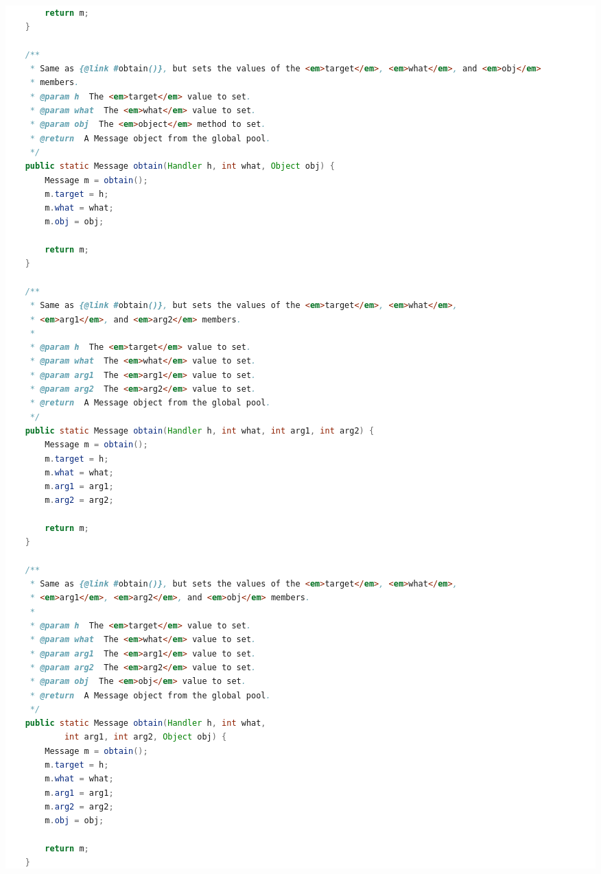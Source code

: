 ```java
        return m;
    }

    /**
     * Same as {@link #obtain()}, but sets the values of the <em>target</em>, <em>what</em>, and <em>obj</em>
     * members.
     * @param h  The <em>target</em> value to set.
     * @param what  The <em>what</em> value to set.
     * @param obj  The <em>object</em> method to set.
     * @return  A Message object from the global pool.
     */
    public static Message obtain(Handler h, int what, Object obj) {
        Message m = obtain();
        m.target = h;
        m.what = what;
        m.obj = obj;

        return m;
    }

    /**
     * Same as {@link #obtain()}, but sets the values of the <em>target</em>, <em>what</em>, 
     * <em>arg1</em>, and <em>arg2</em> members.
     * 
     * @param h  The <em>target</em> value to set.
     * @param what  The <em>what</em> value to set.
     * @param arg1  The <em>arg1</em> value to set.
     * @param arg2  The <em>arg2</em> value to set.
     * @return  A Message object from the global pool.
     */
    public static Message obtain(Handler h, int what, int arg1, int arg2) {
        Message m = obtain();
        m.target = h;
        m.what = what;
        m.arg1 = arg1;
        m.arg2 = arg2;

        return m;
    }

    /**
     * Same as {@link #obtain()}, but sets the values of the <em>target</em>, <em>what</em>, 
     * <em>arg1</em>, <em>arg2</em>, and <em>obj</em> members.
     * 
     * @param h  The <em>target</em> value to set.
     * @param what  The <em>what</em> value to set.
     * @param arg1  The <em>arg1</em> value to set.
     * @param arg2  The <em>arg2</em> value to set.
     * @param obj  The <em>obj</em> value to set.
     * @return  A Message object from the global pool.
     */
    public static Message obtain(Handler h, int what, 
            int arg1, int arg2, Object obj) {
        Message m = obtain();
        m.target = h;
        m.what = what;
        m.arg1 = arg1;
        m.arg2 = arg2;
        m.obj = obj;

        return m;
    }
```